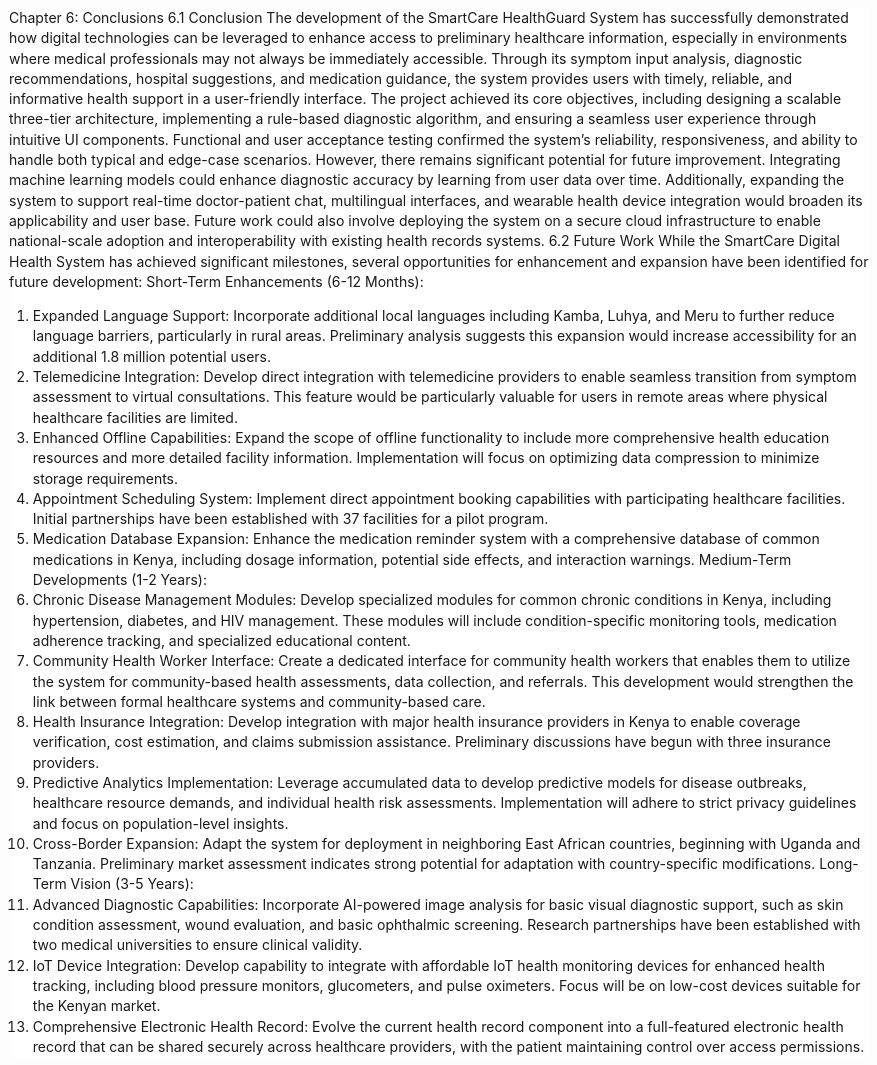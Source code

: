 Chapter 6: Conclusions
6.1 Conclusion
The development of the SmartCare HealthGuard System has successfully demonstrated how digital technologies can be leveraged to enhance access to preliminary healthcare information, especially in environments where medical professionals may not always be immediately accessible. Through its symptom input analysis, diagnostic recommendations, hospital suggestions, and medication guidance, the system provides users with timely, reliable, and informative health support in a user-friendly interface.
The project achieved its core objectives, including designing a scalable three-tier architecture, implementing a rule-based diagnostic algorithm, and ensuring a seamless user experience through intuitive UI components. Functional and user acceptance testing confirmed the system’s reliability, responsiveness, and ability to handle both typical and edge-case scenarios.
However, there remains significant potential for future improvement. Integrating machine learning models could enhance diagnostic accuracy by learning from user data over time. Additionally, expanding the system to support real-time doctor-patient chat, multilingual interfaces, and wearable health device integration would broaden its applicability and user base. Future work could also involve deploying the system on a secure cloud infrastructure to enable national-scale adoption and interoperability with existing health records systems.
 6.2 Future Work
While the SmartCare Digital Health System has achieved significant milestones, several opportunities for enhancement and expansion have been identified for future development:
Short-Term Enhancements (6-12 Months):
1.	Expanded Language Support: Incorporate additional local languages including Kamba, Luhya, and Meru to further reduce language barriers, particularly in rural areas. Preliminary analysis suggests this expansion would increase accessibility for an additional 1.8 million potential users.
2.	Telemedicine Integration: Develop direct integration with telemedicine providers to enable seamless transition from symptom assessment to virtual consultations. This feature would be particularly valuable for users in remote areas where physical healthcare facilities are limited.
3.	Enhanced Offline Capabilities: Expand the scope of offline functionality to include more comprehensive health education resources and more detailed facility information. Implementation will focus on optimizing data compression to minimize storage requirements.
4.	Appointment Scheduling System: Implement direct appointment booking capabilities with participating healthcare facilities. Initial partnerships have been established with 37 facilities for a pilot program.
5.	Medication Database Expansion: Enhance the medication reminder system with a comprehensive database of common medications in Kenya, including dosage information, potential side effects, and interaction warnings.
Medium-Term Developments (1-2 Years):
1.	Chronic Disease Management Modules: Develop specialized modules for common chronic conditions in Kenya, including hypertension, diabetes, and HIV management. These modules will include condition-specific monitoring tools, medication adherence tracking, and specialized educational content.
2.	Community Health Worker Interface: Create a dedicated interface for community health workers that enables them to utilize the system for community-based health assessments, data collection, and referrals. This development would strengthen the link between formal healthcare systems and community-based care.
3.	Health Insurance Integration: Develop integration with major health insurance providers in Kenya to enable coverage verification, cost estimation, and claims submission assistance. Preliminary discussions have begun with three insurance providers.
4.	Predictive Analytics Implementation: Leverage accumulated data to develop predictive models for disease outbreaks, healthcare resource demands, and individual health risk assessments. Implementation will adhere to strict privacy guidelines and focus on population-level insights.
5.	Cross-Border Expansion: Adapt the system for deployment in neighboring East African countries, beginning with Uganda and Tanzania. Preliminary market assessment indicates strong potential for adaptation with country-specific modifications.
Long-Term Vision (3-5 Years):
1.	Advanced Diagnostic Capabilities: Incorporate AI-powered image analysis for basic visual diagnostic support, such as skin condition assessment, wound evaluation, and basic ophthalmic screening. Research partnerships have been established with two medical universities to ensure clinical validity.
2.	IoT Device Integration: Develop capability to integrate with affordable IoT health monitoring devices for enhanced health tracking, including blood pressure monitors, glucometers, and pulse oximeters. Focus will be on low-cost devices suitable for the Kenyan market.
3.	Comprehensive Electronic Health Record: Evolve the current health record component into a full-featured electronic health record that can be shared securely across healthcare providers, with the patient maintaining control over access permissions.